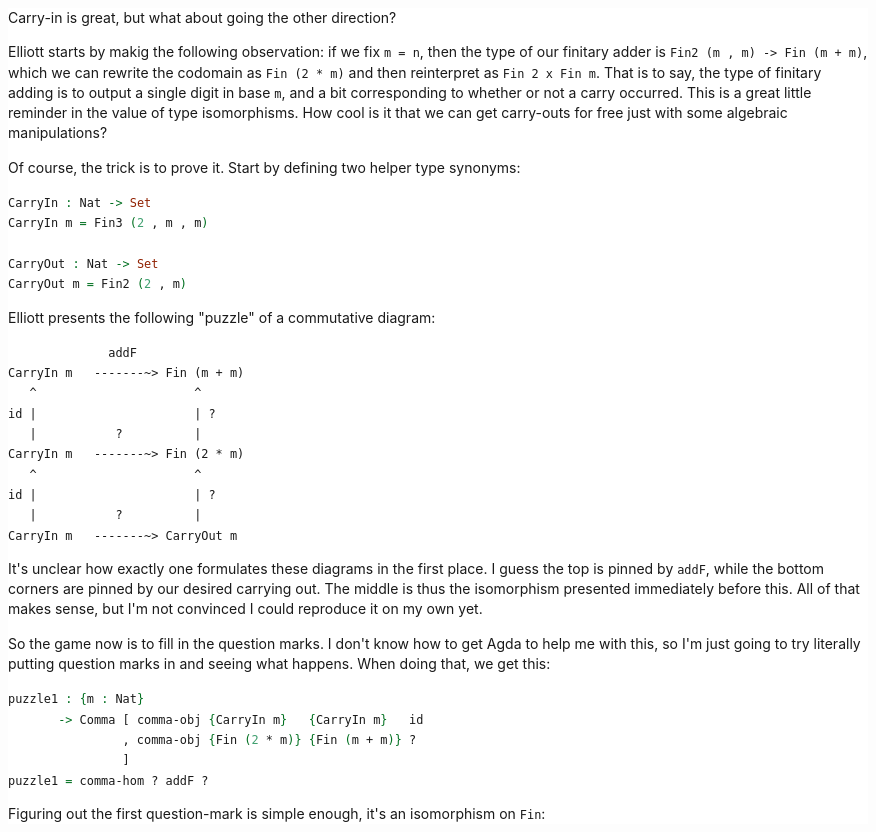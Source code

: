 Carry-in is great, but what about going the other direction?

Elliott starts by makig the following observation: if we fix `m = n`, then the
type of our finitary adder is `Fin2 (m , m) -> Fin (m + m)`, which we can
rewrite the codomain as `Fin (2 * m)` and then reinterpret as `Fin 2 x Fin m`.
That is to say, the type of finitary adding is to output a single digit in base
`m`, and a bit corresponding to whether or not a carry occurred. This is a great
little reminder in the value of type isomorphisms. How cool is it that we can
get carry-outs for free just with some algebraic manipulations?

Of course, the trick is to prove it. Start by defining two helper type synonyms:


```agda
CarryIn : Nat -> Set
CarryIn m = Fin3 (2 , m , m)

CarryOut : Nat -> Set
CarryOut m = Fin2 (2 , m)
```

Elliott presents the following "puzzle" of a commutative diagram:

```
              addF
CarryIn m   -------~> Fin (m + m)
   ^                      ^
id |                      | ?
   |           ?          |
CarryIn m   -------~> Fin (2 * m)
   ^                      ^
id |                      | ?
   |           ?          |
CarryIn m   -------~> CarryOut m
```

It's unclear how exactly one formulates these diagrams in the first place. I
guess the top is pinned by `addF`, while the bottom corners are pinned by our
desired carrying out. The middle is thus the isomorphism presented immediately
before this. All of that makes sense, but I'm not convinced I could reproduce it
on my own yet.

So the game now is to fill in the question marks. I don't know how to get Agda
to help me with this, so I'm just going to try literally putting question marks
in and seeing what happens. When doing that, we get this:

```agda
puzzle1 : {m : Nat}
       -> Comma [ comma-obj {CarryIn m}   {CarryIn m}   id
                , comma-obj {Fin (2 * m)} {Fin (m + m)} ?
                ]
puzzle1 = comma-hom ? addF ?
```

Figuring out the first question-mark is simple enough, it's an isomorphism on
`Fin`:
